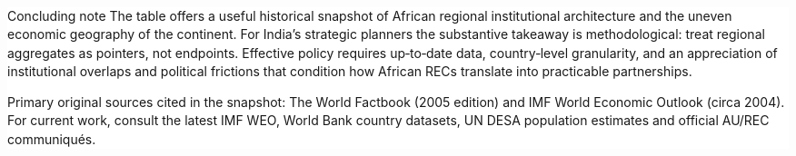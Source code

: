 Concluding note
The table offers a useful historical snapshot of African regional institutional architecture and the uneven economic geography of the continent. For India’s strategic planners the substantive takeaway is methodological: treat regional aggregates as pointers, not endpoints. Effective policy requires up‑to‑date data, country‑level granularity, and an appreciation of institutional overlaps and political frictions that condition how African RECs translate into practicable partnerships.

Primary original sources cited in the snapshot: The World Factbook (2005 edition) and IMF World Economic Outlook (circa 2004). For current work, consult the latest IMF WEO, World Bank country datasets, UN DESA population estimates and official AU/REC communiqués.